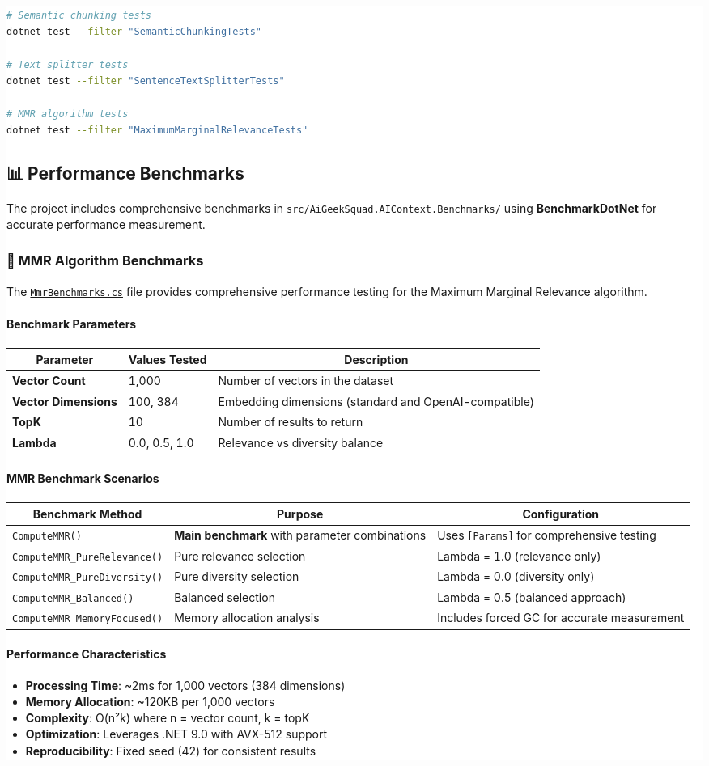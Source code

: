 ```bash
# Semantic chunking tests
dotnet test --filter "SemanticChunkingTests"

# Text splitter tests
dotnet test --filter "SentenceTextSplitterTests"

# MMR algorithm tests
dotnet test --filter "MaximumMarginalRelevanceTests"
```

## 📊 Performance Benchmarks

The project includes comprehensive benchmarks in [`src/AiGeekSquad.AIContext.Benchmarks/`](src/AiGeekSquad.AIContext.Benchmarks/) using **BenchmarkDotNet** for accurate performance measurement.

### 🎯 MMR Algorithm Benchmarks

The [`MmrBenchmarks.cs`](src/AiGeekSquad.AIContext.Benchmarks/MmrBenchmarks.cs) file provides comprehensive performance testing for the Maximum Marginal Relevance algorithm.

#### Benchmark Parameters

| Parameter | Values Tested | Description |
|-----------|---------------|-------------|
| **Vector Count** | 1,000 | Number of vectors in the dataset |
| **Vector Dimensions** | 100, 384 | Embedding dimensions (standard and OpenAI-compatible) |
| **TopK** | 10 | Number of results to return |
| **Lambda** | 0.0, 0.5, 1.0 | Relevance vs diversity balance |

#### MMR Benchmark Scenarios

| Benchmark Method | Purpose | Configuration |
|------------------|---------|---------------|
| `ComputeMMR()` | **Main benchmark** with parameter combinations | Uses `[Params]` for comprehensive testing |
| `ComputeMMR_PureRelevance()` | Pure relevance selection | Lambda = 1.0 (relevance only) |
| `ComputeMMR_PureDiversity()` | Pure diversity selection | Lambda = 0.0 (diversity only) |
| `ComputeMMR_Balanced()` | Balanced selection | Lambda = 0.5 (balanced approach) |
| `ComputeMMR_MemoryFocused()` | Memory allocation analysis | Includes forced GC for accurate measurement |

#### Performance Characteristics

- **Processing Time**: ~2ms for 1,000 vectors (384 dimensions)
- **Memory Allocation**: ~120KB per 1,000 vectors
- **Complexity**: O(n²k) where n = vector count, k = topK
- **Optimization**: Leverages .NET 9.0 with AVX-512 support
- **Reproducibility**: Fixed seed (42) for consistent results
